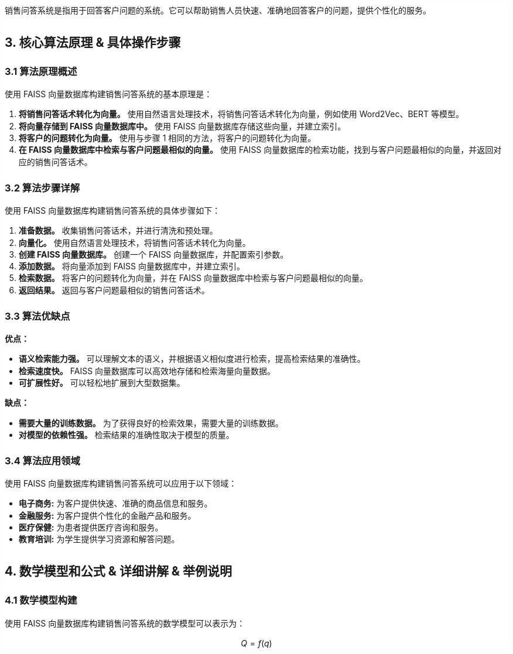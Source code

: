 销售问答系统是指用于回答客户问题的系统。它可以帮助销售人员快速、准确地回答客户的问题，提供个性化的服务。

## 3. 核心算法原理 & 具体操作步骤

### 3.1 算法原理概述

使用 FAISS 向量数据库构建销售问答系统的基本原理是：

1. **将销售问答话术转化为向量。** 使用自然语言处理技术，将销售问答话术转化为向量，例如使用 Word2Vec、BERT 等模型。
2. **将向量存储到 FAISS 向量数据库中。** 使用 FAISS 向量数据库存储这些向量，并建立索引。
3. **将客户的问题转化为向量。** 使用与步骤 1 相同的方法，将客户的问题转化为向量。
4. **在 FAISS 向量数据库中检索与客户问题最相似的向量。** 使用 FAISS 向量数据库的检索功能，找到与客户问题最相似的向量，并返回对应的销售问答话术。

### 3.2 算法步骤详解

使用 FAISS 向量数据库构建销售问答系统的具体步骤如下：

1. **准备数据。** 收集销售问答话术，并进行清洗和预处理。
2. **向量化。** 使用自然语言处理技术，将销售问答话术转化为向量。
3. **创建 FAISS 向量数据库。** 创建一个 FAISS 向量数据库，并配置索引参数。
4. **添加数据。** 将向量添加到 FAISS 向量数据库中，并建立索引。
5. **检索数据。** 将客户的问题转化为向量，并在 FAISS 向量数据库中检索与客户问题最相似的向量。
6. **返回结果。** 返回与客户问题最相似的销售问答话术。

### 3.3 算法优缺点

**优点：**

* **语义检索能力强。** 可以理解文本的语义，并根据语义相似度进行检索，提高检索结果的准确性。
* **检索速度快。** FAISS 向量数据库可以高效地存储和检索海量向量数据。
* **可扩展性好。** 可以轻松地扩展到大型数据集。

**缺点：**

* **需要大量的训练数据。** 为了获得良好的检索效果，需要大量的训练数据。
* **对模型的依赖性强。** 检索结果的准确性取决于模型的质量。

### 3.4 算法应用领域

使用 FAISS 向量数据库构建销售问答系统可以应用于以下领域：

* **电子商务:** 为客户提供快速、准确的商品信息和服务。
* **金融服务:** 为客户提供个性化的金融产品和服务。
* **医疗保健:** 为患者提供医疗咨询和服务。
* **教育培训:** 为学生提供学习资源和解答问题。

## 4. 数学模型和公式 & 详细讲解 & 举例说明

### 4.1 数学模型构建

使用 FAISS 向量数据库构建销售问答系统的数学模型可以表示为：

$$
Q = f(q)
$$
